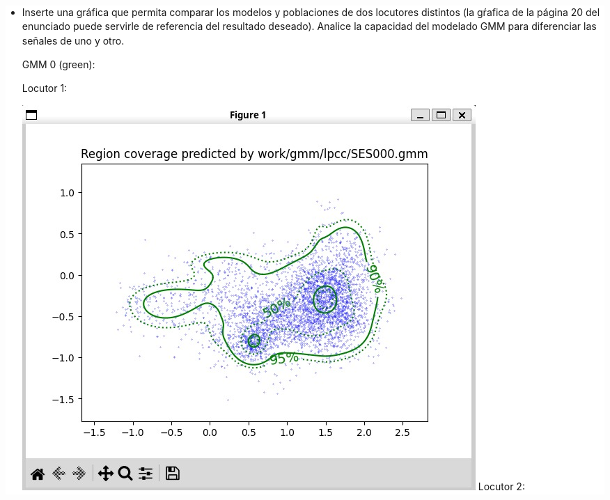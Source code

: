 - Inserte una gráfica que permita comparar los modelos y poblaciones de dos locutores distintos (la gŕafica
  de la página 20 del enunciado puede servirle de referencia del resultado deseado). Analice la capacidad
  del modelado GMM para diferenciar las señales de uno y otro.

  GMM 0 (green):

  Locutor 1:

  ![SES00_LOC_1](SES00_2.jpg)
  Locutor 2:
